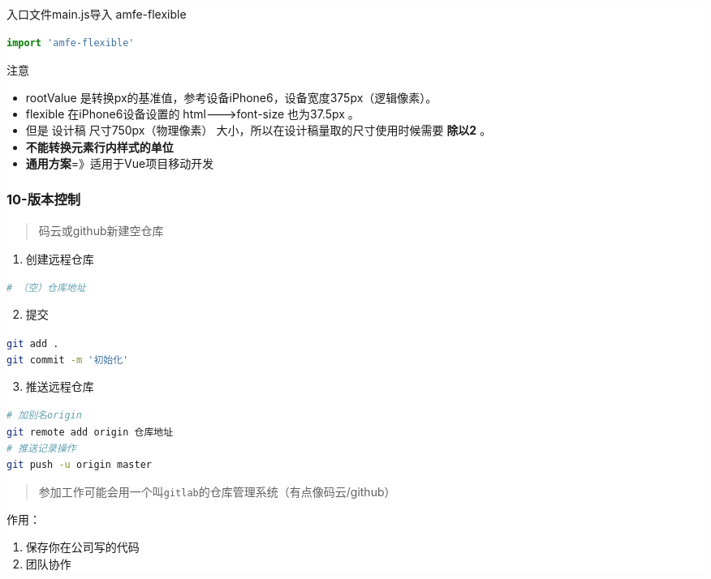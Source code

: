 入口文件main.js导入 amfe-flexible 

```js
import 'amfe-flexible'
```

注意

- rootValue 是转换px的基准值，参考设备iPhone6，设备宽度375px（逻辑像素）。
- flexible 在iPhone6设备设置的  html--->font-size 也为37.5px 。
- 但是 设计稿 尺寸750px（物理像素） 大小，所以在设计稿量取的尺寸使用时候需要  **除以2**  。
- **不能转换元素行内样式的单位**
- **通用方案**=》适用于Vue项目移动开发



### 10-版本控制

> 码云或github新建空仓库

1. 创建远程仓库

```sh
# （空）仓库地址
```

2. 提交

```sh
git add .
git commit -m '初始化'
```

3. 推送远程仓库

```sh
# 加别名origin
git remote add origin 仓库地址
# 推送记录操作
git push -u origin master
```

> 参加工作可能会用一个叫`gitlab`的仓库管理系统（有点像码云/github）

作用：

1. 保存你在公司写的代码
2. 团队协作
